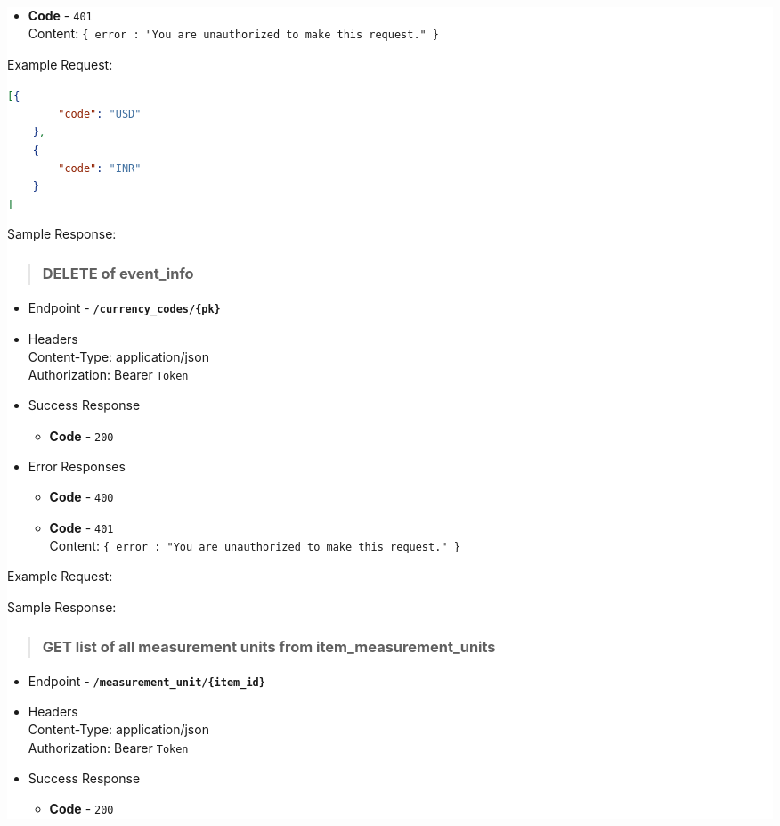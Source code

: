   * **Code** - `401`  
      Content: `{ error : "You are unauthorized to make this request." }`

Example Request:

```json
[{
        "code": "USD"
    },
    {
        "code": "INR"
    }
]
```  

Sample Response:

```json

```
> ### **DELETE** of event_info



* Endpoint - **`/currency_codes/{pk}`**

* Headers  
    Content-Type: application/json  
    Authorization: Bearer `Token`

* Success Response  
  * **Code** - `200`

* Error Responses  

  * **Code** - `400`  

  * **Code** - `401`  
      Content: `{ error : "You are unauthorized to make this request." }`

Example Request:

```json

```  

Sample Response:

```json

```
> ### **GET** list of all measurement units from item_measurement_units



* Endpoint - **`/measurement_unit/{item_id}`**

* Headers  
    Content-Type: application/json  
    Authorization: Bearer `Token`

* Success Response  
  * **Code** - `200`
